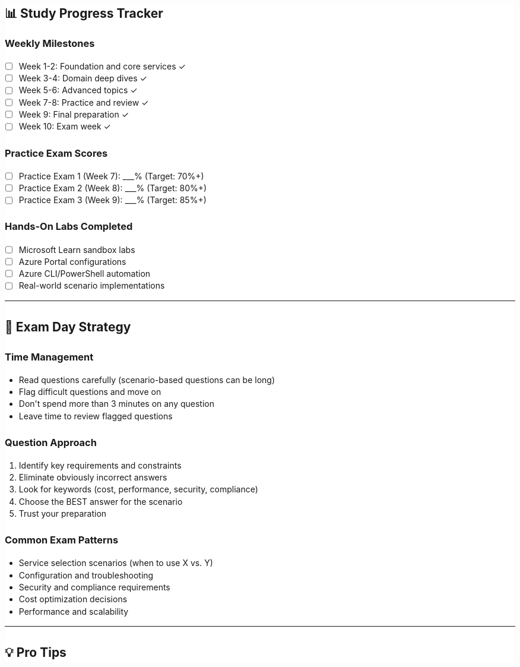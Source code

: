 
## 📊 Study Progress Tracker

### Weekly Milestones
- [ ] Week 1-2: Foundation and core services ✓
- [ ] Week 3-4: Domain deep dives ✓
- [ ] Week 5-6: Advanced topics ✓
- [ ] Week 7-8: Practice and review ✓
- [ ] Week 9: Final preparation ✓
- [ ] Week 10: Exam week ✓

### Practice Exam Scores
- [ ] Practice Exam 1 (Week 7): ___% (Target: 70%+)
- [ ] Practice Exam 2 (Week 8): ___% (Target: 80%+)
- [ ] Practice Exam 3 (Week 9): ___% (Target: 85%+)

### Hands-On Labs Completed
- [ ] Microsoft Learn sandbox labs
- [ ] Azure Portal configurations
- [ ] Azure CLI/PowerShell automation
- [ ] Real-world scenario implementations

---

## 🎯 Exam Day Strategy

### Time Management
- Read questions carefully (scenario-based questions can be long)
- Flag difficult questions and move on
- Don't spend more than 3 minutes on any question
- Leave time to review flagged questions

### Question Approach
1. Identify key requirements and constraints
2. Eliminate obviously incorrect answers
3. Look for keywords (cost, performance, security, compliance)
4. Choose the BEST answer for the scenario
5. Trust your preparation

### Common Exam Patterns
- Service selection scenarios (when to use X vs. Y)
- Configuration and troubleshooting
- Security and compliance requirements
- Cost optimization decisions
- Performance and scalability

---

## 💡 Pro Tips
